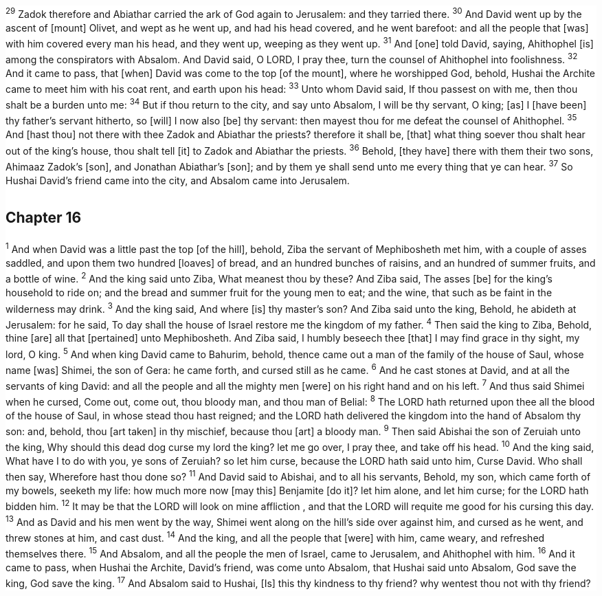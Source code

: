 <sup>29</sup> Zadok therefore and Abiathar carried the ark of God again to Jerusalem: and they tarried there.
<sup>30</sup> And David went up by the ascent of [mount] Olivet, and wept as he went up, and had his head covered, and he went barefoot: and all the people that [was] with him covered every man his head, and they went up, weeping as they went up.
<sup>31</sup> And [one] told David, saying, Ahithophel [is] among the conspirators with Absalom. And David said, O LORD, I pray thee, turn the counsel of Ahithophel into foolishness.
<sup>32</sup> And it came to pass, that [when] David was come to the top [of the mount], where he worshipped God, behold, Hushai the Archite came to meet him with his coat rent, and earth upon his head:
<sup>33</sup> Unto whom David said, If thou passest on with me, then thou shalt be a burden unto me:
<sup>34</sup> But if thou return to the city, and say unto Absalom, I will be thy servant, O king; [as] I [have been] thy father’s servant hitherto, so [will] I now also [be] thy servant: then mayest thou for me defeat the counsel of Ahithophel.
<sup>35</sup> And [hast thou] not there with thee Zadok and Abiathar the priests? therefore it shall be, [that] what thing soever thou shalt hear out of the king’s house, thou shalt tell [it] to Zadok and Abiathar the priests.
<sup>36</sup> Behold, [they have] there with them their two sons, Ahimaaz Zadok’s [son], and Jonathan Abiathar’s [son]; and by them ye shall send unto me every thing that ye can hear.
<sup>37</sup> So Hushai David’s friend came into the city, and Absalom came into Jerusalem.
## Chapter 16

<sup>1</sup> And when David was a little past the top [of the hill], behold, Ziba the servant of Mephibosheth met him, with a couple of asses saddled, and upon them two hundred [loaves] of bread, and an hundred bunches of raisins, and an hundred of summer fruits, and a bottle of wine.
<sup>2</sup> And the king said unto Ziba, What meanest thou by these? And Ziba said, The asses [be] for the king’s household to ride on; and the bread and summer fruit for the young men to eat; and the wine, that such as be faint in the wilderness may drink.
<sup>3</sup> And the king said, And where [is] thy master’s son? And Ziba said unto the king, Behold, he abideth at Jerusalem: for he said, To day shall the house of Israel restore me the kingdom of my father.
<sup>4</sup> Then said the king to Ziba, Behold, thine [are] all that [pertained] unto Mephibosheth. And Ziba said, I humbly beseech thee [that] I may find grace in thy sight, my lord, O king.
<sup>5</sup> And when king David came to Bahurim, behold, thence came out a man of the family of the house of Saul, whose name [was] Shimei, the son of Gera: he came forth, and cursed still as he came.
<sup>6</sup> And he cast stones at David, and at all the servants of king David: and all the people and all the mighty men [were] on his right hand and on his left.
<sup>7</sup> And thus said Shimei when he cursed, Come out, come out, thou bloody man, and thou man of Belial:
<sup>8</sup> The LORD hath returned upon thee all the blood of the house of Saul, in whose stead thou hast reigned; and the LORD hath delivered the kingdom into the hand of Absalom thy son: and, behold, thou [art taken] in thy mischief, because thou [art] a bloody man.
<sup>9</sup> Then said Abishai the son of Zeruiah unto the king, Why should this dead dog curse my lord the king? let me go over, I pray thee, and take off his head.
<sup>10</sup> And the king said, What have I to do with you, ye sons of Zeruiah? so let him curse, because the LORD hath said unto him, Curse David. Who shall then say, Wherefore hast thou done so?
<sup>11</sup> And David said to Abishai, and to all his servants, Behold, my son, which came forth of my bowels, seeketh my life: how much more now [may this] Benjamite [do it]? let him alone, and let him curse; for the LORD hath bidden him.
<sup>12</sup> It may be that the LORD will look on mine affliction , and that the LORD will requite me good for his cursing this day.
<sup>13</sup> And as David and his men went by the way, Shimei went along on the hill’s side over against him, and cursed as he went, and threw stones at him, and cast dust.
<sup>14</sup> And the king, and all the people that [were] with him, came weary, and refreshed themselves there.
<sup>15</sup> And Absalom, and all the people the men of Israel, came to Jerusalem, and Ahithophel with him.
<sup>16</sup> And it came to pass, when Hushai the Archite, David’s friend, was come unto Absalom, that Hushai said unto Absalom, God save the king, God save the king.
<sup>17</sup> And Absalom said to Hushai, [Is] this thy kindness to thy friend? why wentest thou not with thy friend?